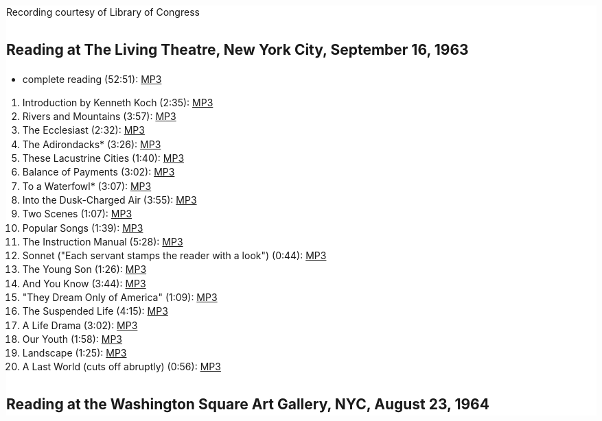   
Recording courtesy of Library of Congress

Reading at The Living Theatre, New York City, September 16, 1963
----------------------------------------------------------------

-   complete reading (52:51): [MP3](http://media.sas.upenn.edu/pennsound/authors/Ashbery/Living-Theatre-1963/Ashbery-John_Complete-Reading_The-Living-Theatre_NYC_9-16-63.mp3)

1.  Introduction by Kenneth Koch (2:35): [MP3](http://media.sas.upenn.edu/pennsound/authors/Ashbery/Living-Theatre-1963/Ashbery-John_01_Kenneth-Koch-Intro_The-Living-Theatre_9-16-63.mp3)
2.  Rivers and Mountains (3:57): [MP3](http://media.sas.upenn.edu/pennsound/authors/Ashbery/Living-Theatre-1963/Ashbery-John_02_Rivers-and-Mountains_The-Living-Theatre_9-16-63.mp3)
3.  The Ecclesiast (2:32): [MP3](http://media.sas.upenn.edu/pennsound/authors/Ashbery/Living-Theatre-1963/Ashbery-John_03_The-Ecclesiast_The-Living-Theatre_9-16-63.mp3)
4.  The Adirondacks\* (3:26): [MP3](http://media.sas.upenn.edu/pennsound/authors/Ashbery/Living-Theatre-1963/Ashbery-John_04_The-Adirondacks_The-Living-Theatre_9-16-63.mp3)
5.  These Lacustrine Cities (1:40): [MP3](http://media.sas.upenn.edu/pennsound/authors/Ashbery/Living-Theatre-1963/Ashbery-John_05_These-Lacustrine-Cities_The-Living-Theatre_9-16-63.mp3)
6.  Balance of Payments (3:02): [MP3](http://media.sas.upenn.edu/pennsound/authors/Ashbery/Living-Theatre-1963/Ashbery-John_05_Balance-of-Payments_The-Living-Theatre_9-16-63.mp3)
7.  To a Waterfowl\* (3:07): [MP3](http://media.sas.upenn.edu/pennsound/authors/Ashbery/Living-Theatre-1963/Ashbery-John_06_To-A-Waterfowl_The-Living-Theatre_9-16-63.mp3)
8.  Into the Dusk-Charged Air (3:55): [MP3](http://media.sas.upenn.edu/pennsound/authors/Ashbery/Living-Theatre-1963/Ashbery-John_07_Into-The-Dusk-Charged-Air_The-Living-Theatre_9-16-63.mp3)
9.  Two Scenes (1:07): [MP3](http://media.sas.upenn.edu/pennsound/authors/Ashbery/Living-Theatre-1963/Ashbery-John_08_Two-Scenes_The-Living-Theatre_9-16-63.mp3)
10. Popular Songs (1:39): [MP3](http://media.sas.upenn.edu/pennsound/authors/Ashbery/Living-Theatre-1963/Ashbery-John_09_Popular-Songs_The-Living-Theatre_9-16-63.mp3)
11. The Instruction Manual (5:28): [MP3](http://media.sas.upenn.edu/pennsound/authors/Ashbery/Living-Theatre-1963/Ashbery-John_10_The-Instruction-Manual_The-Living-Theatre_9-16-63.mp3)
12. Sonnet ("Each servant stamps the reader with a look") (0:44): [MP3](http://media.sas.upenn.edu/pennsound/authors/Ashbery/Living-Theatre-1963/Ashbery-John_11_Sonnet_The-Living-Theatre_9-16-63.mp3)
13. The Young Son (1:26): [MP3](http://media.sas.upenn.edu/pennsound/authors/Ashbery/Living-Theatre-1963/Ashbery-John_12_The-Young-Son_The-Living-Theatre_9-16-63.mp3)
14. And You Know (3:44): [MP3](http://media.sas.upenn.edu/pennsound/authors/Ashbery/Living-Theatre-1963/Ashbery-John_13_And-You-Know_The-Living-Theatre_9-16-63.mp3)
15. "They Dream Only of America" (1:09): [MP3](http://media.sas.upenn.edu/pennsound/authors/Ashbery/Living-Theatre-1963/Ashbery-John_14_They-Dream-Only-Of-America_The-Living-Theatre_9-16-63.mp3)
16. The Suspended Life (4:15): [MP3](http://media.sas.upenn.edu/pennsound/authors/Ashbery/Living-Theatre-1963/Ashbery-John_15_The-Suspended-Life_The-Living-Theatre_9-16-63.mp3)
17. A Life Drama (3:02): [MP3](http://media.sas.upenn.edu/pennsound/authors/Ashbery/Living-Theatre-1963/Ashbery-John_16_A-Life-Drama_The-Living-Theatre_9-16-63.mp3)
18. Our Youth (1:58): [MP3](http://media.sas.upenn.edu/pennsound/authors/Ashbery/Living-Theatre-1963/Ashbery-John_17_Our-Youth_The-Living-Theatre_9-16-63.mp3)
19. Landscape (1:25): [MP3](http://media.sas.upenn.edu/pennsound/authors/Ashbery/Living-Theatre-1963/Ashbery-John_18_Landscape_The-Living-Theatre_9-16-63.mp3)
20. A Last World (cuts off abruptly) (0:56): [MP3](http://media.sas.upenn.edu/pennsound/authors/Ashbery/Living-Theatre-1963/Ashbery-John_19_A-Last-World_The-Living-Theatre_9-16-63.mp3)


Reading at the Washington Square Art Gallery, NYC, August 23, 1964
------------------------------------------------------------------
